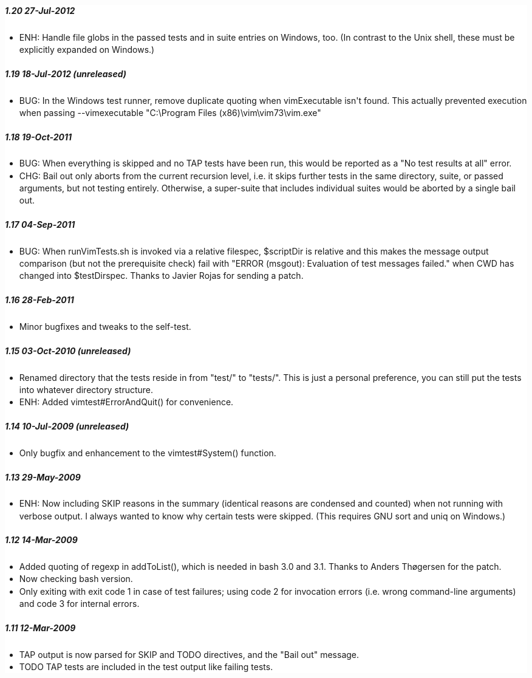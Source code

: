 ##### 1.20    27-Jul-2012
- ENH: Handle file globs in the passed tests and in suite entries on Windows,
  too. (In contrast to the Unix shell, these must be explicitly expanded on
  Windows.)

##### 1.19    18-Jul-2012 (unreleased)
- BUG: In the Windows test runner, remove duplicate quoting when vimExecutable
  isn't found. This actually prevented execution when passing --vimexecutable
  "C:\\Program Files (x86)\\vim\\vim73\\vim.exe"

##### 1.18    19-Oct-2011
- BUG: When everything is skipped and no TAP tests have been run, this would
  be reported as a "No test results at all" error.
- CHG: Bail out only aborts from the current recursion level, i.e. it skips
  further tests in the same directory, suite, or passed arguments, but not
  testing entirely. Otherwise, a super-suite that includes individual suites
  would be aborted by a single bail out.

##### 1.17    04-Sep-2011
- BUG: When runVimTests.sh is invoked via a relative filespec, $scriptDir is
  relative and this makes the message output comparison (but not the
  prerequisite check) fail with "ERROR (msgout): Evaluation of test messages
  failed." when CWD has changed into $testDirspec. Thanks to Javier Rojas for
  sending a patch.

##### 1.16    28-Feb-2011
- Minor bugfixes and tweaks to the self-test.

##### 1.15    03-Oct-2010 (unreleased)
- Renamed directory that the tests reside in from "test/" to "tests/". This is
  just a personal preference, you can still put the tests into whatever
  directory structure.
- ENH: Added vimtest#ErrorAndQuit() for convenience.

##### 1.14    10-Jul-2009 (unreleased)
- Only bugfix and enhancement to the vimtest#System() function.

##### 1.13    29-May-2009
- ENH: Now including SKIP reasons in the summary (identical reasons are
condensed and counted) when not running with verbose output. I always wanted
to know why certain tests were skipped. (This requires GNU sort and uniq on
Windows.)

##### 1.12    14-Mar-2009
- Added quoting of regexp in addToList(), which is needed in bash 3.0 and 3.1.
  Thanks to Anders Thøgersen for the patch.
- Now checking bash version.
- Only exiting with exit code 1 in case of test failures; using code 2 for
  invocation errors (i.e. wrong command-line arguments) and code 3 for
  internal errors.

##### 1.11    12-Mar-2009
- TAP output is now parsed for SKIP and TODO directives, and the "Bail out"
  message.
- TODO TAP tests are included in the test output like failing tests.
